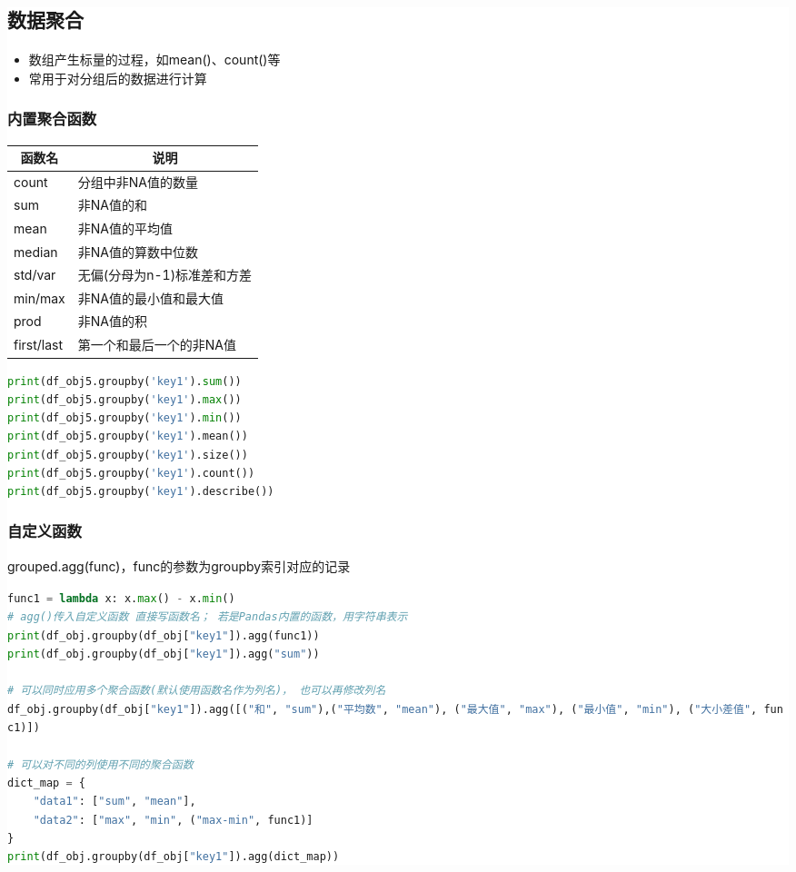 

## 数据聚合

- 数组产生标量的过程，如mean()、count()等
- 常用于对分组后的数据进行计算

### 内置聚合函数

| 函数名     | 说明                        |
| ---------- | --------------------------- |
| count      | 分组中非NA值的数量          |
| sum        | 非NA值的和                  |
| mean       | 非NA值的平均值              |
| median     | 非NA值的算数中位数          |
| std/var    | 无偏(分母为n-1)标准差和方差 |
| min/max    | 非NA值的最小值和最大值      |
| prod       | 非NA值的积                  |
| first/last | 第一个和最后一个的非NA值    |

```python
print(df_obj5.groupby('key1').sum())
print(df_obj5.groupby('key1').max())
print(df_obj5.groupby('key1').min())
print(df_obj5.groupby('key1').mean())
print(df_obj5.groupby('key1').size())
print(df_obj5.groupby('key1').count())
print(df_obj5.groupby('key1').describe())
```

### 自定义函数

grouped.agg(func)，func的参数为groupby索引对应的记录

```python
func1 = lambda x: x.max() - x.min()
# agg()传入自定义函数 直接写函数名； 若是Pandas内置的函数，用字符串表示
print(df_obj.groupby(df_obj["key1"]).agg(func1))
print(df_obj.groupby(df_obj["key1"]).agg("sum"))

# 可以同时应用多个聚合函数(默认使用函数名作为列名)， 也可以再修改列名
df_obj.groupby(df_obj["key1"]).agg([("和", "sum"),("平均数", "mean"), ("最大值", "max"), ("最小值", "min"), ("大小差值", func1)])

# 可以对不同的列使用不同的聚合函数
dict_map = {
    "data1": ["sum", "mean"],
    "data2": ["max", "min", ("max-min", func1)]
}
print(df_obj.groupby(df_obj["key1"]).agg(dict_map))
```
